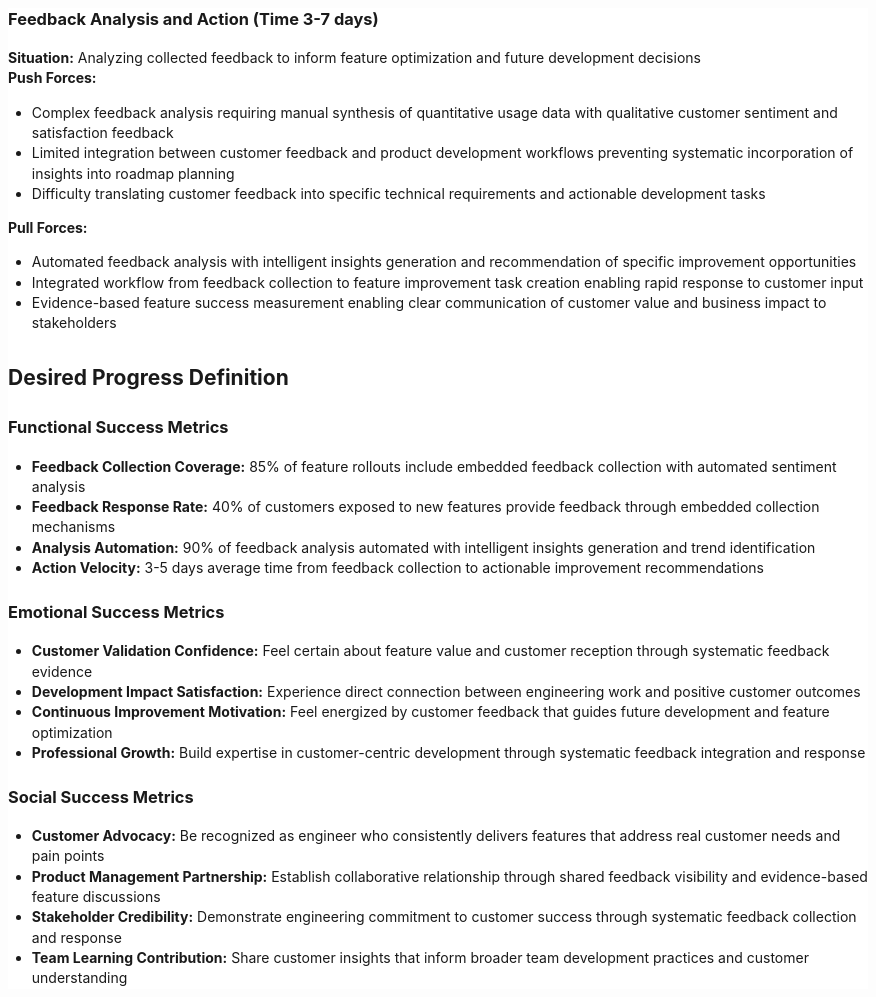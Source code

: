 ### Feedback Analysis and Action (Time 3-7 days)
**Situation:** Analyzing collected feedback to inform feature optimization and future development decisions  
**Push Forces:**
- Complex feedback analysis requiring manual synthesis of quantitative usage data with qualitative customer sentiment and satisfaction feedback
- Limited integration between customer feedback and product development workflows preventing systematic incorporation of insights into roadmap planning
- Difficulty translating customer feedback into specific technical requirements and actionable development tasks

**Pull Forces:**
- Automated feedback analysis with intelligent insights generation and recommendation of specific improvement opportunities
- Integrated workflow from feedback collection to feature improvement task creation enabling rapid response to customer input
- Evidence-based feature success measurement enabling clear communication of customer value and business impact to stakeholders

## Desired Progress Definition

### Functional Success Metrics
- **Feedback Collection Coverage:** 85% of feature rollouts include embedded feedback collection with automated sentiment analysis
- **Feedback Response Rate:** 40% of customers exposed to new features provide feedback through embedded collection mechanisms
- **Analysis Automation:** 90% of feedback analysis automated with intelligent insights generation and trend identification
- **Action Velocity:** 3-5 days average time from feedback collection to actionable improvement recommendations

### Emotional Success Metrics
- **Customer Validation Confidence:** Feel certain about feature value and customer reception through systematic feedback evidence
- **Development Impact Satisfaction:** Experience direct connection between engineering work and positive customer outcomes
- **Continuous Improvement Motivation:** Feel energized by customer feedback that guides future development and feature optimization
- **Professional Growth:** Build expertise in customer-centric development through systematic feedback integration and response

### Social Success Metrics
- **Customer Advocacy:** Be recognized as engineer who consistently delivers features that address real customer needs and pain points
- **Product Management Partnership:** Establish collaborative relationship through shared feedback visibility and evidence-based feature discussions
- **Stakeholder Credibility:** Demonstrate engineering commitment to customer success through systematic feedback collection and response
- **Team Learning Contribution:** Share customer insights that inform broader team development practices and customer understanding
